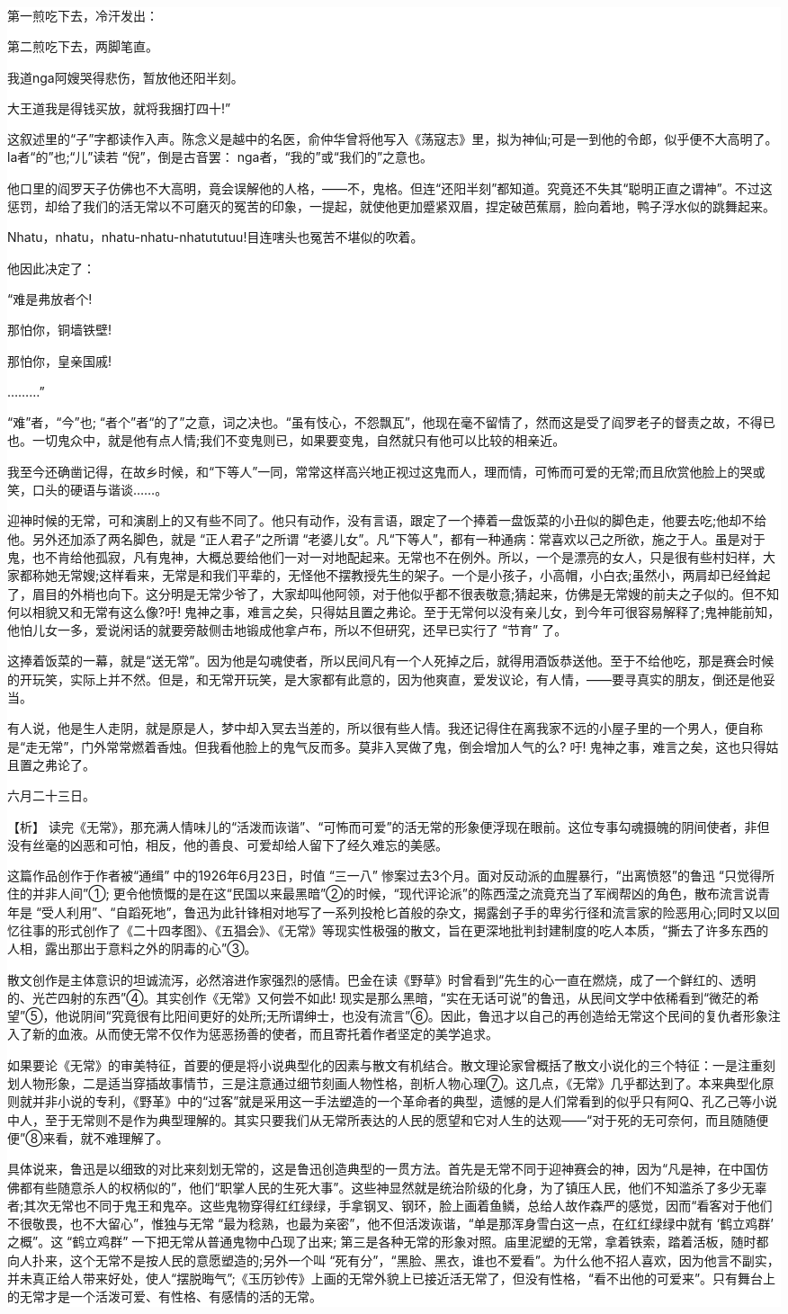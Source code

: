 第一煎吃下去，冷汗发出：

第二煎吃下去，两脚笔直。

我道nga阿嫂哭得悲伤，暂放他还阳半刻。

大王道我是得钱买放，就将我捆打四十!”

这叙述里的“子”字都读作入声。陈念义是越中的名医，俞仲华曾将他写入《荡寇志》里，拟为神仙;可是一到他的令郎，似乎便不大高明了。la者“的”也;“儿”读若 “倪”，倒是古音罢： nga者，“我的”或“我们的”之意也。

他口里的阎罗天子仿佛也不大高明，竟会误解他的人格，——不，鬼格。但连“还阳半刻”都知道。究竟还不失其“聪明正直之谓神”。不过这惩罚，却给了我们的活无常以不可磨灭的冤苦的印象，一提起，就使他更加蹙紧双眉，捏定破芭蕉扇，脸向着地，鸭子浮水似的跳舞起来。

Nhatu，nhatu，nhatu-nhatu-nhatututuu!目连嗐头也冤苦不堪似的吹着。

他因此决定了：

“难是弗放者个!

那怕你，铜墙铁壁!

那怕你，皇亲国戚!

………”

“难”者，“今”也; “者个”者“的了”之意，词之决也。“虽有忮心，不怨飘瓦”，他现在毫不留情了，然而这是受了阎罗老子的督责之故，不得已也。一切鬼众中，就是他有点人情;我们不变鬼则已，如果要变鬼，自然就只有他可以比较的相亲近。

我至今还确凿记得，在故乡时候，和“下等人”一同，常常这样高兴地正视过这鬼而人，理而情，可怖而可爱的无常;而且欣赏他脸上的哭或笑，口头的硬语与谐谈……。

迎神时候的无常，可和演剧上的又有些不同了。他只有动作，没有言语，跟定了一个捧着一盘饭菜的小丑似的脚色走，他要去吃;他却不给他。另外还加添了两名脚色，就是 “正人君子”之所谓 “老婆儿女”。凡“下等人”，都有一种通病：常喜欢以己之所欲，施之于人。虽是对于鬼，也不肯给他孤寂，凡有鬼神，大概总要给他们一对一对地配起来。无常也不在例外。所以，一个是漂亮的女人，只是很有些村妇样，大家都称她无常嫂;这样看来，无常是和我们平辈的，无怪他不摆教授先生的架子。一个是小孩子，小高帽，小白衣;虽然小，两肩却已经耸起了，眉目的外梢也向下。这分明是无常少爷了，大家却叫他阿领，对于他似乎都不很表敬意;猜起来，仿佛是无常嫂的前夫之子似的。但不知何以相貌又和无常有这么像?吁! 鬼神之事，难言之矣，只得姑且置之弗论。至于无常何以没有亲儿女，到今年可很容易解释了;鬼神能前知，他怕儿女一多，爱说闲话的就要旁敲侧击地锻成他拿卢布，所以不但研究，还早已实行了 “节育” 了。

这捧着饭菜的一幕，就是“送无常”。因为他是勾魂使者，所以民间凡有一个人死掉之后，就得用酒饭恭送他。至于不给他吃，那是赛会时候的开玩笑，实际上并不然。但是，和无常开玩笑，是大家都有此意的，因为他爽直，爱发议论，有人情，——要寻真实的朋友，倒还是他妥当。

有人说，他是生人走阴，就是原是人，梦中却入冥去当差的，所以很有些人情。我还记得住在离我家不远的小屋子里的一个男人，便自称是“走无常”，门外常常燃着香烛。但我看他脸上的鬼气反而多。莫非入冥做了鬼，倒会增加人气的么? 吁! 鬼神之事，难言之矣，这也只得姑且置之弗论了。

六月二十三日。



【析】 读完《无常》，那充满人情味儿的“活泼而诙谐”、“可怖而可爱”的活无常的形象便浮现在眼前。这位专事勾魂摄魄的阴间使者，非但没有丝毫的凶恶和可怕，相反，他的善良、可爱却给人留下了经久难忘的美感。

这篇作品创作于作者被“通缉” 中的1926年6月23日，时值 “三一八” 惨案过去3个月。面对反动派的血腥暴行，“出离愤怒”的鲁迅 “只觉得所住的并非人间”①; 更令他愤慨的是在这“民国以来最黑暗”②的时候，“现代评论派”的陈西滢之流竟充当了军阀帮凶的角色，散布流言说青年是 “受人利用”、“自蹈死地”，鲁迅为此针锋相对地写了一系列投枪匕首般的杂文，揭露刽子手的卑劣行径和流言家的险恶用心;同时又以回忆往事的形式创作了《二十四孝图》、《五猖会》、《无常》等现实性极强的散文，旨在更深地批判封建制度的吃人本质，“撕去了许多东西的人相，露出那出于意料之外的阴毒的心”③。

散文创作是主体意识的坦诚流泻，必然溶进作家强烈的感情。巴金在读《野草》时曾看到“先生的心一直在燃烧，成了一个鲜红的、透明的、光芒四射的东西”④。其实创作《无常》又何尝不如此! 现实是那么黑暗，“实在无话可说”的鲁迅，从民间文学中依稀看到“微茫的希望”⑤，他说阴间“究竟很有比阳间更好的处所;无所谓绅士，也没有流言”⑥。因此，鲁迅才以自己的再创造给无常这个民间的复仇者形象注入了新的血液。从而使无常不仅作为惩恶扬善的使者，而且寄托着作者坚定的美学追求。

如果要论《无常》的审美特征，首要的便是将小说典型化的因素与散文有机结合。散文理论家曾概括了散文小说化的三个特征：一是注重刻划人物形象，二是适当穿插故事情节，三是注意通过细节刻画人物性格，剖析人物心理⑦。这几点，《无常》几乎都达到了。本来典型化原则就并非小说的专利，《野革》中的“过客”就是采用这一手法塑造的一个革命者的典型，遗憾的是人们常看到的似乎只有阿Q、孔乙己等小说中人，至于无常则不是作为典型理解的。其实只要我们从无常所表达的人民的愿望和它对人生的达观——“对于死的无可奈何，而且随随便便”⑧来看，就不难理解了。

具体说来，鲁迅是以细致的对比来刻划无常的，这是鲁迅创造典型的一贯方法。首先是无常不同于迎神赛会的神，因为“凡是神，在中国仿佛都有些随意杀人的权柄似的”，他们“职掌人民的生死大事”。这些神显然就是统治阶级的化身，为了镇压人民，他们不知滥杀了多少无辜者;其次无常也不同于鬼王和鬼卒。这些鬼物穿得红红绿绿，手拿钢叉、钢环，脸上画着鱼鳞，总给人故作森严的感觉，因而“看客对于他们不很敬畏，也不大留心”，惟独与无常 “最为稔熟，也最为亲密”，他不但活泼诙谐，“单是那浑身雪白这一点，在红红绿绿中就有 ‘鹤立鸡群’ 之概”。这 “鹤立鸡群” 一下把无常从普通鬼物中凸现了出来; 第三是各种无常的形象对照。庙里泥塑的无常，拿着铁索，踏着活板，随时都向人扑来，这个无常不是按人民的意愿塑造的;另外一个叫 “死有分”，“黑脸、黑衣，谁也不爱看”。为什么他不招人喜欢，因为他言不副实，并未真正给人带来好处，使人“摆脱晦气”;《玉历钞传》上画的无常外貌上已接近活无常了，但没有性格，“看不出他的可爱来”。只有舞台上的无常才是一个活泼可爱、有性格、有感情的活的无常。
